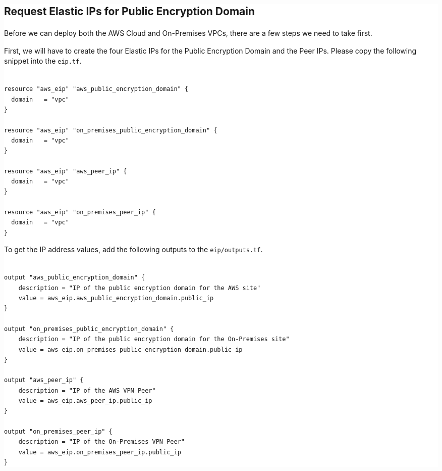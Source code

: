 ## Request Elastic IPs for Public Encryption Domain

Before we can deploy both the AWS Cloud and On-Premises VPCs, there are a few steps we need to take first. 

First, we will have to create the four Elastic IPs for the Public Encryption Domain and the Peer IPs. Please copy the following snippet into the `eip.tf`.

```hcl

resource "aws_eip" "aws_public_encryption_domain" {
  domain   = "vpc"
}

resource "aws_eip" "on_premises_public_encryption_domain" {
  domain   = "vpc"
}

resource "aws_eip" "aws_peer_ip" {
  domain   = "vpc"
}

resource "aws_eip" "on_premises_peer_ip" {
  domain   = "vpc"
}

```

To get the IP address values, add the following outputs to the `eip/outputs.tf`.

```hcl

output "aws_public_encryption_domain" {
    description = "IP of the public encryption domain for the AWS site"
    value = aws_eip.aws_public_encryption_domain.public_ip
}

output "on_premises_public_encryption_domain" {
    description = "IP of the public encryption domain for the On-Premises site"
    value = aws_eip.on_premises_public_encryption_domain.public_ip
}

output "aws_peer_ip" {
    description = "IP of the AWS VPN Peer"
    value = aws_eip.aws_peer_ip.public_ip
}

output "on_premises_peer_ip" {
    description = "IP of the On-Premises VPN Peer"
    value = aws_eip.on_premises_peer_ip.public_ip
}

```

